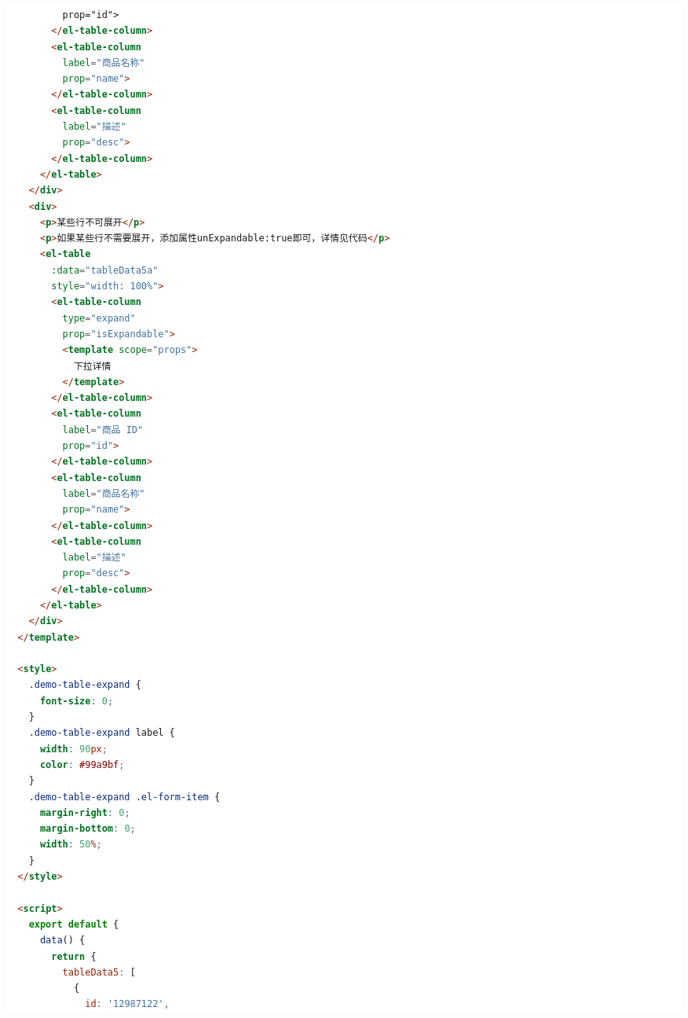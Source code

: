 ```html
          prop="id">
        </el-table-column>
        <el-table-column
          label="商品名称"
          prop="name">
        </el-table-column>
        <el-table-column
          label="描述"
          prop="desc">
        </el-table-column>
      </el-table>
    </div>
    <div>
      <p>某些行不可展开</p>
      <p>如果某些行不需要展开，添加属性unExpandable:true即可，详情见代码</p>
      <el-table
        :data="tableData5a"
        style="width: 100%">
        <el-table-column
          type="expand"
          prop="isExpandable">
          <template scope="props">
            下拉详情
          </template>
        </el-table-column>
        <el-table-column
          label="商品 ID"
          prop="id">
        </el-table-column>
        <el-table-column
          label="商品名称"
          prop="name">
        </el-table-column>
        <el-table-column
          label="描述"
          prop="desc">
        </el-table-column>
      </el-table>
    </div>
  </template>

  <style>
    .demo-table-expand {
      font-size: 0;
    }
    .demo-table-expand label {
      width: 90px;
      color: #99a9bf;
    }
    .demo-table-expand .el-form-item {
      margin-right: 0;
      margin-bottom: 0;
      width: 50%;
    }
  </style>

  <script>
    export default {
      data() {
        return {
          tableData5: [
            {
              id: '12987122',
```